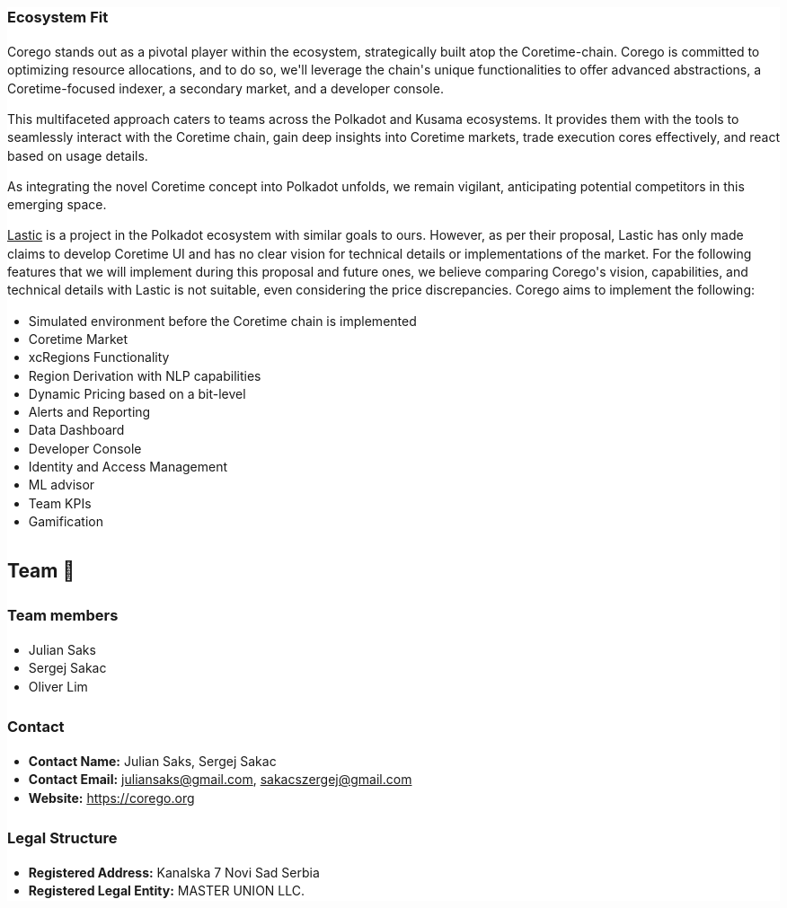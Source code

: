 ### Ecosystem Fit

Corego stands out as a pivotal player within the ecosystem, strategically built atop the Coretime-chain. Corego is committed to optimizing resource allocations, and to do so, we'll leverage the chain's unique functionalities to offer advanced abstractions, a Coretime-focused indexer, a secondary market, and a developer console. 

This multifaceted approach caters to teams across the Polkadot and Kusama ecosystems. It provides them with the tools to seamlessly interact with the Coretime chain, gain deep insights into Coretime markets, trade execution cores effectively, and react based on usage details.

As integrating the novel Coretime concept into Polkadot unfolds, we remain vigilant, anticipating potential competitors in this emerging space.

[Lastic](https://github.com/w3f/Grants-Program/pull/2008) is a project in the Polkadot ecosystem with similar goals to ours. However, as per their proposal, Lastic has only made claims to develop Coretime UI and has no clear vision for technical details or implementations of the market. For the following features that we will implement during this proposal and future ones, we believe comparing Corego's vision, capabilities, and technical details with Lastic is not suitable, even considering the price discrepancies. Corego aims to implement the following:

- Simulated environment before the Coretime chain is implemented
- Coretime Market
- xcRegions Functionality
- Region Derivation with NLP capabilities
- Dynamic Pricing based on a bit-level
- Alerts and Reporting
- Data Dashboard
- Developer Console
- Identity and Access Management
- ML advisor
- Team KPIs
- Gamification

## Team :busts_in_silhouette:

### Team members

- Julian Saks
- Sergej Sakac
- Oliver Lim

### Contact

- **Contact Name:** Julian Saks, Sergej Sakac
- **Contact Email:** juliansaks@gmail.com, sakacszergej@gmail.com
- **Website:** https://corego.org

### Legal Structure

- **Registered Address:** Kanalska 7 Novi Sad Serbia
- **Registered Legal Entity:** MASTER UNION LLC.

